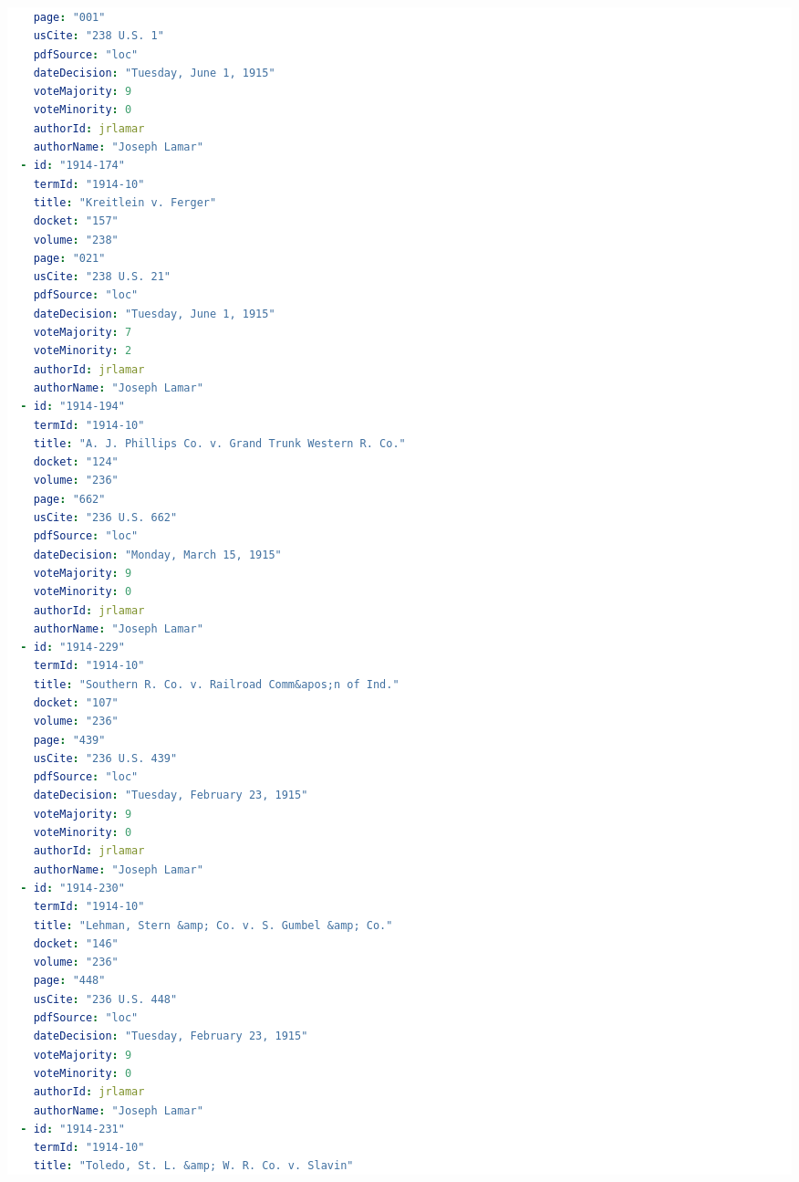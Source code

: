 ```yaml
    page: "001"
    usCite: "238 U.S. 1"
    pdfSource: "loc"
    dateDecision: "Tuesday, June 1, 1915"
    voteMajority: 9
    voteMinority: 0
    authorId: jrlamar
    authorName: "Joseph Lamar"
  - id: "1914-174"
    termId: "1914-10"
    title: "Kreitlein v. Ferger"
    docket: "157"
    volume: "238"
    page: "021"
    usCite: "238 U.S. 21"
    pdfSource: "loc"
    dateDecision: "Tuesday, June 1, 1915"
    voteMajority: 7
    voteMinority: 2
    authorId: jrlamar
    authorName: "Joseph Lamar"
  - id: "1914-194"
    termId: "1914-10"
    title: "A. J. Phillips Co. v. Grand Trunk Western R. Co."
    docket: "124"
    volume: "236"
    page: "662"
    usCite: "236 U.S. 662"
    pdfSource: "loc"
    dateDecision: "Monday, March 15, 1915"
    voteMajority: 9
    voteMinority: 0
    authorId: jrlamar
    authorName: "Joseph Lamar"
  - id: "1914-229"
    termId: "1914-10"
    title: "Southern R. Co. v. Railroad Comm&apos;n of Ind."
    docket: "107"
    volume: "236"
    page: "439"
    usCite: "236 U.S. 439"
    pdfSource: "loc"
    dateDecision: "Tuesday, February 23, 1915"
    voteMajority: 9
    voteMinority: 0
    authorId: jrlamar
    authorName: "Joseph Lamar"
  - id: "1914-230"
    termId: "1914-10"
    title: "Lehman, Stern &amp; Co. v. S. Gumbel &amp; Co."
    docket: "146"
    volume: "236"
    page: "448"
    usCite: "236 U.S. 448"
    pdfSource: "loc"
    dateDecision: "Tuesday, February 23, 1915"
    voteMajority: 9
    voteMinority: 0
    authorId: jrlamar
    authorName: "Joseph Lamar"
  - id: "1914-231"
    termId: "1914-10"
    title: "Toledo, St. L. &amp; W. R. Co. v. Slavin"
```
